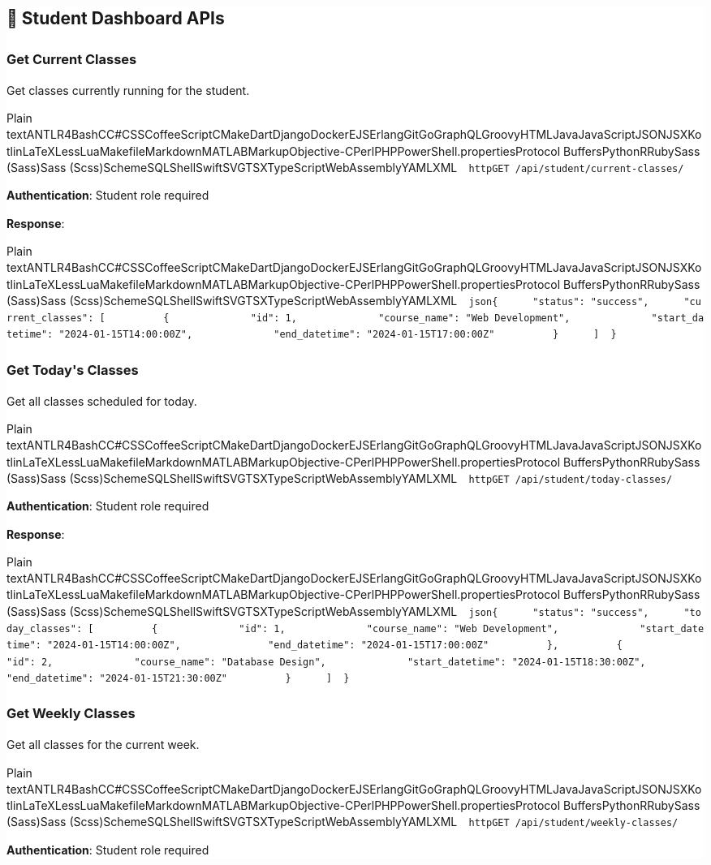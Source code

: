 👥 Student Dashboard APIs
-------------------------

### Get Current Classes

Get classes currently running for the student.

Plain textANTLR4BashCC#CSSCoffeeScriptCMakeDartDjangoDockerEJSErlangGitGoGraphQLGroovyHTMLJavaJavaScriptJSONJSXKotlinLaTeXLessLuaMakefileMarkdownMATLABMarkupObjective-CPerlPHPPowerShell.propertiesProtocol BuffersPythonRRubySass (Sass)Sass (Scss)SchemeSQLShellSwiftSVGTSXTypeScriptWebAssemblyYAMLXML`   httpGET /api/student/current-classes/   `

**Authentication**: Student role required

**Response**:

Plain textANTLR4BashCC#CSSCoffeeScriptCMakeDartDjangoDockerEJSErlangGitGoGraphQLGroovyHTMLJavaJavaScriptJSONJSXKotlinLaTeXLessLuaMakefileMarkdownMATLABMarkupObjective-CPerlPHPPowerShell.propertiesProtocol BuffersPythonRRubySass (Sass)Sass (Scss)SchemeSQLShellSwiftSVGTSXTypeScriptWebAssemblyYAMLXML`   json{      "status": "success",      "current_classes": [          {              "id": 1,              "course_name": "Web Development",              "start_datetime": "2024-01-15T14:00:00Z",              "end_datetime": "2024-01-15T17:00:00Z"          }      ]  }   `

### Get Today's Classes

Get all classes scheduled for today.

Plain textANTLR4BashCC#CSSCoffeeScriptCMakeDartDjangoDockerEJSErlangGitGoGraphQLGroovyHTMLJavaJavaScriptJSONJSXKotlinLaTeXLessLuaMakefileMarkdownMATLABMarkupObjective-CPerlPHPPowerShell.propertiesProtocol BuffersPythonRRubySass (Sass)Sass (Scss)SchemeSQLShellSwiftSVGTSXTypeScriptWebAssemblyYAMLXML`   httpGET /api/student/today-classes/   `

**Authentication**: Student role required

**Response**:

Plain textANTLR4BashCC#CSSCoffeeScriptCMakeDartDjangoDockerEJSErlangGitGoGraphQLGroovyHTMLJavaJavaScriptJSONJSXKotlinLaTeXLessLuaMakefileMarkdownMATLABMarkupObjective-CPerlPHPPowerShell.propertiesProtocol BuffersPythonRRubySass (Sass)Sass (Scss)SchemeSQLShellSwiftSVGTSXTypeScriptWebAssemblyYAMLXML`   json{      "status": "success",      "today_classes": [          {              "id": 1,              "course_name": "Web Development",              "start_datetime": "2024-01-15T14:00:00Z",               "end_datetime": "2024-01-15T17:00:00Z"          },          {              "id": 2,              "course_name": "Database Design",              "start_datetime": "2024-01-15T18:30:00Z",              "end_datetime": "2024-01-15T21:30:00Z"          }      ]  }   `

### Get Weekly Classes

Get all classes for the current week.

Plain textANTLR4BashCC#CSSCoffeeScriptCMakeDartDjangoDockerEJSErlangGitGoGraphQLGroovyHTMLJavaJavaScriptJSONJSXKotlinLaTeXLessLuaMakefileMarkdownMATLABMarkupObjective-CPerlPHPPowerShell.propertiesProtocol BuffersPythonRRubySass (Sass)Sass (Scss)SchemeSQLShellSwiftSVGTSXTypeScriptWebAssemblyYAMLXML`   httpGET /api/student/weekly-classes/   `

**Authentication**: Student role required
